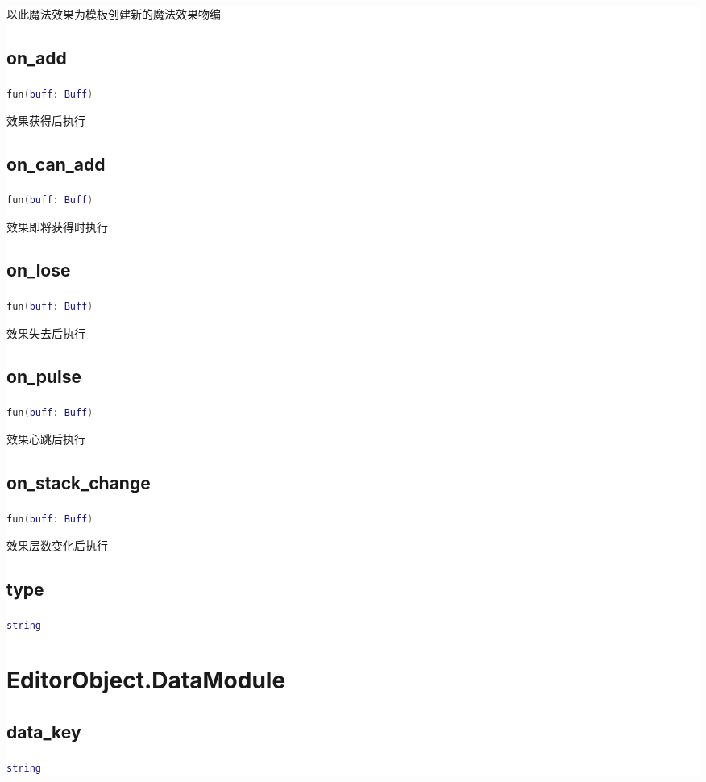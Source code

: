 以此魔法效果为模板创建新的魔法效果物编
## on_add

```lua
fun(buff: Buff)
```

效果获得后执行
## on_can_add

```lua
fun(buff: Buff)
```

效果即将获得时执行
## on_lose

```lua
fun(buff: Buff)
```

效果失去后执行
## on_pulse

```lua
fun(buff: Buff)
```

效果心跳后执行
## on_stack_change

```lua
fun(buff: Buff)
```

效果层数变化后执行
## type

```lua
string
```


# EditorObject.DataModule

## data_key

```lua
string
```

